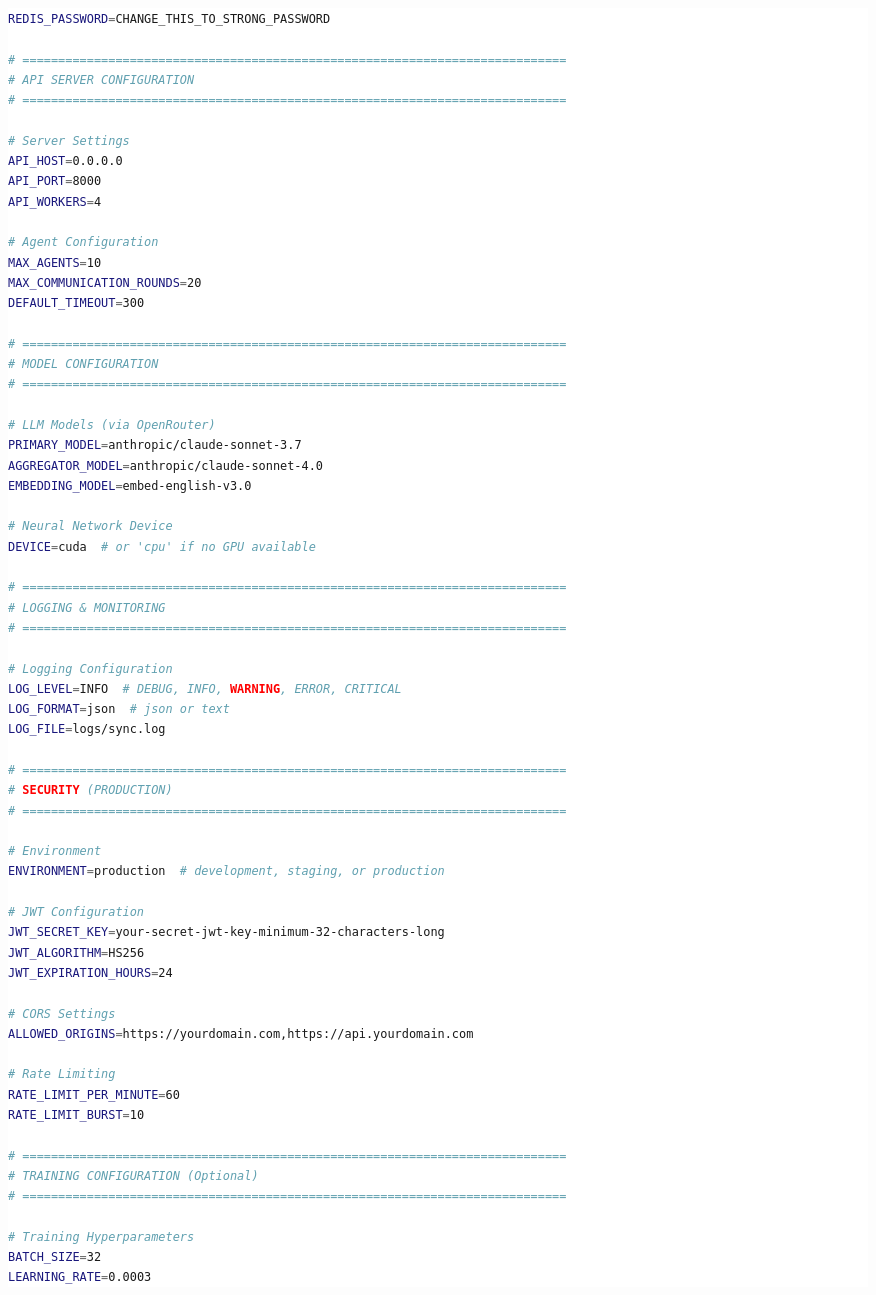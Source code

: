 ```bash
REDIS_PASSWORD=CHANGE_THIS_TO_STRONG_PASSWORD

# ============================================================================
# API SERVER CONFIGURATION
# ============================================================================

# Server Settings
API_HOST=0.0.0.0
API_PORT=8000
API_WORKERS=4

# Agent Configuration
MAX_AGENTS=10
MAX_COMMUNICATION_ROUNDS=20
DEFAULT_TIMEOUT=300

# ============================================================================
# MODEL CONFIGURATION
# ============================================================================

# LLM Models (via OpenRouter)
PRIMARY_MODEL=anthropic/claude-sonnet-3.7
AGGREGATOR_MODEL=anthropic/claude-sonnet-4.0
EMBEDDING_MODEL=embed-english-v3.0

# Neural Network Device
DEVICE=cuda  # or 'cpu' if no GPU available

# ============================================================================
# LOGGING & MONITORING
# ============================================================================

# Logging Configuration
LOG_LEVEL=INFO  # DEBUG, INFO, WARNING, ERROR, CRITICAL
LOG_FORMAT=json  # json or text
LOG_FILE=logs/sync.log

# ============================================================================
# SECURITY (PRODUCTION)
# ============================================================================

# Environment
ENVIRONMENT=production  # development, staging, or production

# JWT Configuration
JWT_SECRET_KEY=your-secret-jwt-key-minimum-32-characters-long
JWT_ALGORITHM=HS256
JWT_EXPIRATION_HOURS=24

# CORS Settings
ALLOWED_ORIGINS=https://yourdomain.com,https://api.yourdomain.com

# Rate Limiting
RATE_LIMIT_PER_MINUTE=60
RATE_LIMIT_BURST=10

# ============================================================================
# TRAINING CONFIGURATION (Optional)
# ============================================================================

# Training Hyperparameters
BATCH_SIZE=32
LEARNING_RATE=0.0003
```
